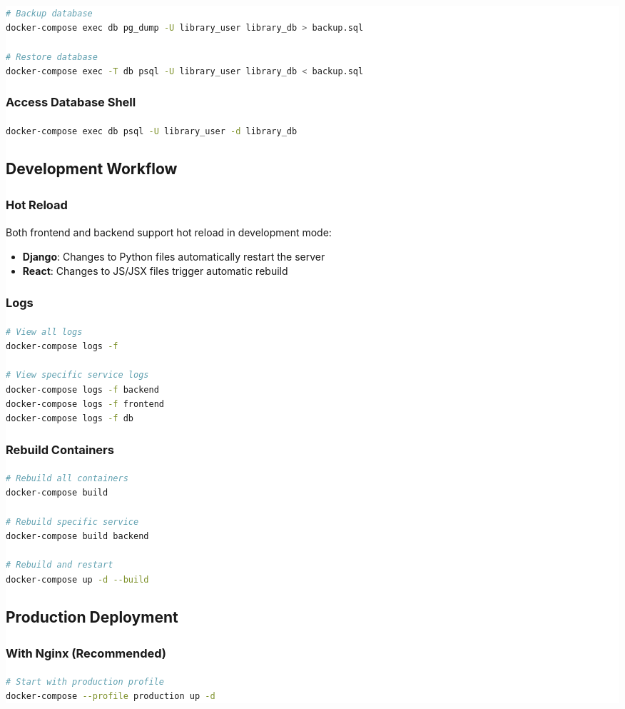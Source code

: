 ```bash
# Backup database
docker-compose exec db pg_dump -U library_user library_db > backup.sql

# Restore database
docker-compose exec -T db psql -U library_user library_db < backup.sql
```

### Access Database Shell

```bash
docker-compose exec db psql -U library_user -d library_db
```

## Development Workflow

### Hot Reload

Both frontend and backend support hot reload in development mode:

- **Django**: Changes to Python files automatically restart the server
- **React**: Changes to JS/JSX files trigger automatic rebuild

### Logs

```bash
# View all logs
docker-compose logs -f

# View specific service logs
docker-compose logs -f backend
docker-compose logs -f frontend
docker-compose logs -f db
```

### Rebuild Containers

```bash
# Rebuild all containers
docker-compose build

# Rebuild specific service
docker-compose build backend

# Rebuild and restart
docker-compose up -d --build
```

## Production Deployment

### With Nginx (Recommended)

```bash
# Start with production profile
docker-compose --profile production up -d
```
